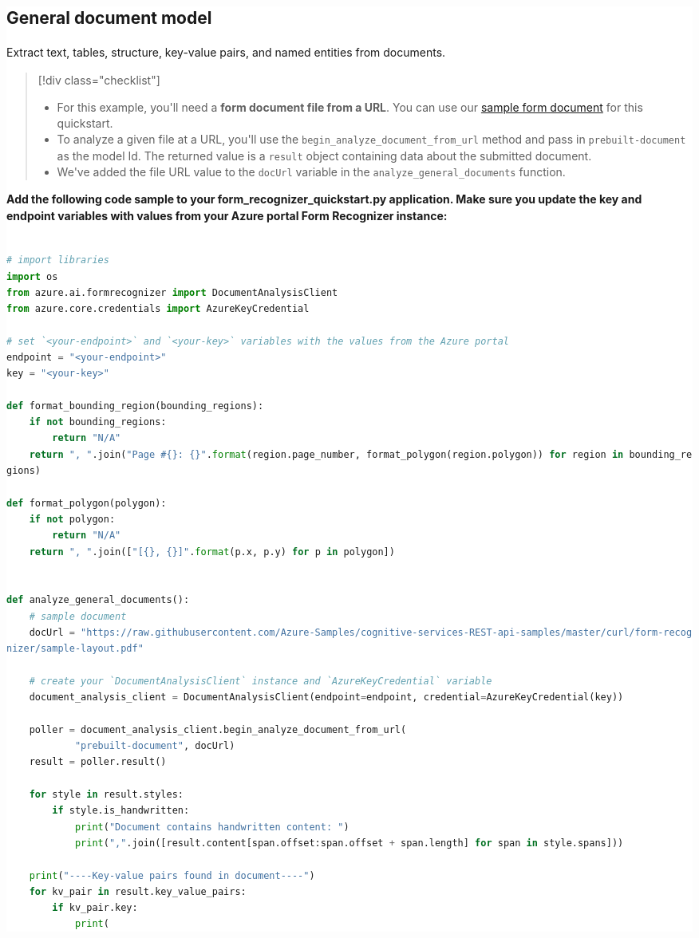 ## General document model

Extract text, tables, structure, key-value pairs, and named entities from documents.

> [!div class="checklist"]
>
> * For this example, you'll need a **form document file from a URL**. You can use our [sample form document](https://raw.githubusercontent.com/Azure-Samples/cognitive-services-REST-api-samples/master/curl/form-recognizer/sample-layout.pdf) for this quickstart.
> * To analyze a given file at a URL, you'll use the `begin_analyze_document_from_url` method and pass in `prebuilt-document` as the model Id. The returned value is a `result` object containing data about the submitted document.
> * We've added the file URL value to the `docUrl` variable in the `analyze_general_documents` function.


**Add the following code sample to your form_recognizer_quickstart.py application. Make sure you update the key and endpoint variables with values from your Azure portal Form Recognizer instance:**

```python

# import libraries
import os
from azure.ai.formrecognizer import DocumentAnalysisClient
from azure.core.credentials import AzureKeyCredential

# set `<your-endpoint>` and `<your-key>` variables with the values from the Azure portal
endpoint = "<your-endpoint>"
key = "<your-key>"

def format_bounding_region(bounding_regions):
    if not bounding_regions:
        return "N/A"
    return ", ".join("Page #{}: {}".format(region.page_number, format_polygon(region.polygon)) for region in bounding_regions)

def format_polygon(polygon):
    if not polygon:
        return "N/A"
    return ", ".join(["[{}, {}]".format(p.x, p.y) for p in polygon])


def analyze_general_documents():
    # sample document
    docUrl = "https://raw.githubusercontent.com/Azure-Samples/cognitive-services-REST-api-samples/master/curl/form-recognizer/sample-layout.pdf"

    # create your `DocumentAnalysisClient` instance and `AzureKeyCredential` variable
    document_analysis_client = DocumentAnalysisClient(endpoint=endpoint, credential=AzureKeyCredential(key))

    poller = document_analysis_client.begin_analyze_document_from_url(
            "prebuilt-document", docUrl)
    result = poller.result()

    for style in result.styles:
        if style.is_handwritten:
            print("Document contains handwritten content: ")
            print(",".join([result.content[span.offset:span.offset + span.length] for span in style.spans]))

    print("----Key-value pairs found in document----")
    for kv_pair in result.key_value_pairs:
        if kv_pair.key:
            print(
```